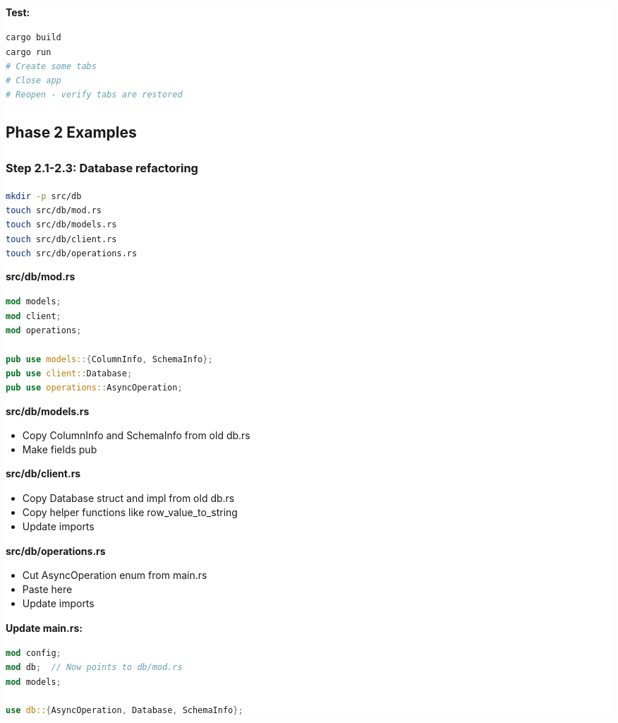 **Test:**
```bash
cargo build
cargo run
# Create some tabs
# Close app
# Reopen - verify tabs are restored
```

## Phase 2 Examples

### Step 2.1-2.3: Database refactoring

```bash
mkdir -p src/db
touch src/db/mod.rs
touch src/db/models.rs
touch src/db/client.rs
touch src/db/operations.rs
```

**src/db/mod.rs**
```rust
mod models;
mod client;
mod operations;

pub use models::{ColumnInfo, SchemaInfo};
pub use client::Database;
pub use operations::AsyncOperation;
```

**src/db/models.rs**
- Copy ColumnInfo and SchemaInfo from old db.rs
- Make fields pub

**src/db/client.rs**
- Copy Database struct and impl from old db.rs
- Copy helper functions like row_value_to_string
- Update imports

**src/db/operations.rs**
- Cut AsyncOperation enum from main.rs
- Paste here
- Update imports

**Update main.rs:**
```rust
mod config;
mod db;  // Now points to db/mod.rs
mod models;

use db::{AsyncOperation, Database, SchemaInfo};
```

